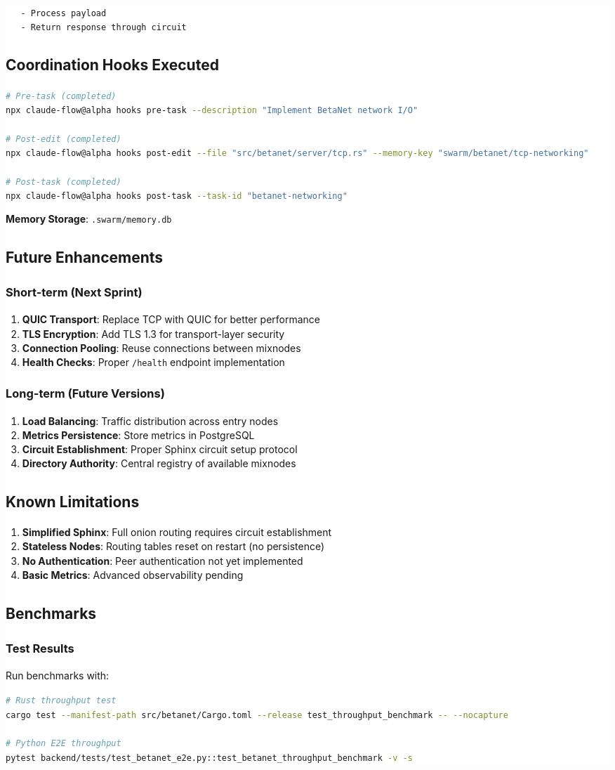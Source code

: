 ```
   - Process payload
   - Return response through circuit
```

## Coordination Hooks Executed

```bash
# Pre-task (completed)
npx claude-flow@alpha hooks pre-task --description "Implement BetaNet network I/O"

# Post-edit (completed)
npx claude-flow@alpha hooks post-edit --file "src/betanet/server/tcp.rs" --memory-key "swarm/betanet/tcp-networking"

# Post-task (completed)
npx claude-flow@alpha hooks post-task --task-id "betanet-networking"
```

**Memory Storage**: `.swarm/memory.db`

## Future Enhancements

### Short-term (Next Sprint)

1. **QUIC Transport**: Replace TCP with QUIC for better performance
2. **TLS Encryption**: Add TLS 1.3 for transport-layer security
3. **Connection Pooling**: Reuse connections between mixnodes
4. **Health Checks**: Proper `/health` endpoint implementation

### Long-term (Future Versions)

1. **Load Balancing**: Traffic distribution across entry nodes
2. **Metrics Persistence**: Store metrics in PostgreSQL
3. **Circuit Establishment**: Proper Sphinx circuit setup protocol
4. **Directory Authority**: Central registry of available mixnodes

## Known Limitations

1. **Simplified Sphinx**: Full onion routing requires circuit establishment
2. **Stateless Nodes**: Routing tables reset on restart (no persistence)
3. **No Authentication**: Peer authentication not yet implemented
4. **Basic Metrics**: Advanced observability pending

## Benchmarks

### Test Results

Run benchmarks with:

```bash
# Rust throughput test
cargo test --manifest-path src/betanet/Cargo.toml --release test_throughput_benchmark -- --nocapture

# Python E2E throughput
pytest backend/tests/test_betanet_e2e.py::test_betanet_throughput_benchmark -v -s
```
